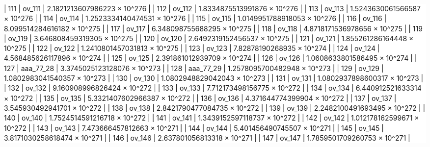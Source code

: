 | 111 | ov_111 | 2.1821213607986223 × 10^276 |
| 112 | ov_112 | 1.8334875513991876 × 10^276 |
| 113 | ov_113 | 1.5243630061566587 × 10^276 |
| 114 | ov_114 | 1.2523334140474531 × 10^276 |
| 115 | ov_115 | 1.0149951788918053 × 10^276 |
| 116 | ov_116 | 8.099514284616182 × 10^275 |
| 117 | ov_117 | 6.348098755688295 × 10^275 |
| 118 | ov_118 | 4.8718171536978656 × 10^275 |
| 119 | ov_119 | 3.646808459319305 × 10^275 |
| 120 | ov_120 | 2.6492319152456537 × 10^275 |
| 121 | ov_121 | 1.855261286164448 × 10^275 |
| 122 | ov_122 | 1.2410801457031813 × 10^275 |
| 123 | ov_123 | 7.82878190268935 × 10^274 |
| 124 | ov_124 | 4.568485626117896 × 10^274 |
| 125 | ov_125 | 2.391861012939709 × 10^274 |
| 126 | ov_126 | 1.0608633801586495 × 10^274 |
| 127 | aaa_77_28 | 3.3745025123128076 × 10^273 |
| 128 | aaa_77_29 | 1.2578095700482948 × 10^273 |
| 129 | ov_129 | 1.0802983041540357 × 10^273 |
| 130 | ov_130 | 1.0802948829042043 × 10^273 |
| 131 | ov_131 | 1.0802937898600317 × 10^273 |
| 132 | ov_132 | 9.160908996826424 × 10^272 |
| 133 | ov_133 | 7.712173498156775 × 10^272 |
| 134 | ov_134 | 6.440912521633314 × 10^272 |
| 135 | ov_135 | 5.3321407602966387 × 10^272 |
| 136 | ov_136 | 4.371644774399904 × 10^272 |
| 137 | ov_137 | 3.545930492941701 × 10^272 |
| 138 | ov_138 | 2.8421790477084735 × 10^272 |
| 139 | ov_139 | 2.2482100491693495 × 10^272 |
| 140 | ov_140 | 1.7524514591216718 × 10^272 |
| 141 | ov_141 | 1.3439152597118737 × 10^272 |
| 142 | ov_142 | 1.012178162599671 × 10^272 |
| 143 | ov_143 | 7.473666457812663 × 10^271 |
| 144 | ov_144 | 5.401456490745507 × 10^271 |
| 145 | ov_145 | 3.8171030258618474 × 10^271 |
| 146 | ov_146 | 2.637801056813318 × 10^271 |
| 147 | ov_147 | 1.7859501709260753 × 10^271 |